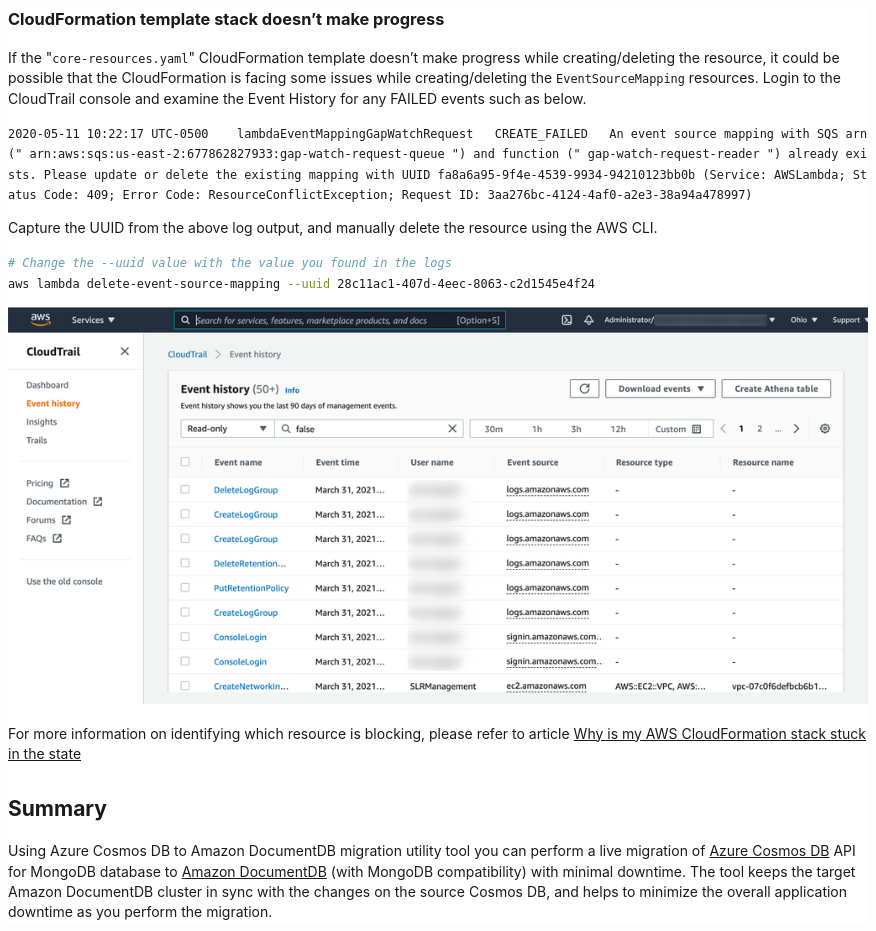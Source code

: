 ### CloudFormation template stack doesn’t make progress

If the "`core-resources.yaml`" CloudFormation template doesn’t make progress while creating/deleting the resource, it could be possible that the CloudFormation is facing some issues while creating/deleting the `EventSourceMapping` resources. Login to the CloudTrail console and examine the Event History for any FAILED events such as below.

```log
2020-05-11 10:22:17 UTC-0500	lambdaEventMappingGapWatchRequest	CREATE_FAILED	An event source mapping with SQS arn (" arn:aws:sqs:us-east-2:677862827933:gap-watch-request-queue ") and function (" gap-watch-request-reader ") already exists. Please update or delete the existing mapping with UUID fa8a6a95-9f4e-4539-9934-94210123bb0b (Service: AWSLambda; Status Code: 409; Error Code: ResourceConflictException; Request ID: 3aa276bc-4124-4af0-a2e3-38a94a478997)
```

Capture the UUID from the above log output, and manually delete the resource using the AWS CLI.

```bash
# Change the --uuid value with the value you found in the logs
aws lambda delete-event-source-mapping --uuid 28c11ac1-407d-4eec-8063-c2d1545e4f24
```

![Troubleshooting using CloudTrail](./docs/images/cloud-trail-log.png)

For more information on identifying which resource is blocking, please refer to article [Why is my AWS CloudFormation stack stuck in the state](https://aws.amazon.com/premiumsupport/knowledge-center/cloudformation-stack-stuck-progress/)

## Summary

Using Azure Cosmos DB to Amazon DocumentDB migration utility tool you can perform a live migration of [Azure Cosmos DB](https://docs.microsoft.com/en-us/azure/cosmos-db/introduction) API for MongoDB database to [Amazon DocumentDB](https://docs.aws.amazon.com/documentdb/latest/developerguide/what-is.html) (with MongoDB compatibility) with minimal downtime. The tool keeps the target Amazon DocumentDB cluster in sync with the changes on the source Cosmos DB, and helps to minimize the overall application downtime as you perform the migration. 
